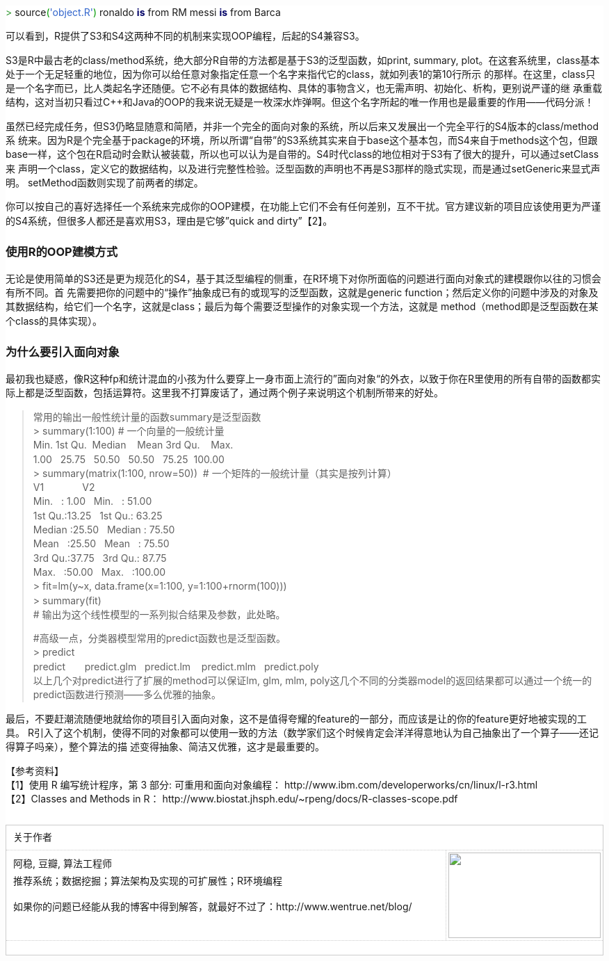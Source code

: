 <span style="color:#339933">&gt;</span> source<span style="color:#009900">(</span><span style="color:#3366cc">'object.R'</span><span style="color:#009900">)</span>
 ronaldo <span style="color:#000066;font-weight:bold">is</span> from RM
 messi <span style="color:#000066;font-weight:bold">is</span> from Barca</pre></td></tr></table></div>

<p>可以看到，R提供了S3和S4这两种不同的机制来实现OOP编程，后起的S4兼容S3。</p>
<p>S3是R中最古老的class/method系统，绝大部分R自带的方法都是基于S3的泛型函数，如print, summary,  plot。在这套系统里，class基本处于一个无足轻重的地位，因为你可以给任意对象指定任意一个名字来指代它的class，就如列表1的第10行所示 的那样。在这里，class只是一个名字而已，比人类起名字还随便。它不必有具体的数据结构、具体的事物含义，也无需声明、初始化、析构，更别说严谨的继 承重载结构，这对当初只看过C++和Java的OOP的我来说无疑是一枚深水炸弹啊。但这个名字所起的唯一作用也是最重要的作用——代码分派！</p>
<p>虽然已经完成任务，但S3仍略显随意和简陋，并非一个完全的面向对象的系统，所以后来又发展出一个完全平行的S4版本的class/method系 统来。因为R是个完全基于package的环境，所以所谓“自带”的S3系统其实来自于base这个基本包，而S4来自于methods这个包，但跟 base一样，这个包在R启动时会默认被装载，所以也可以认为是自带的。S4时代class的地位相对于S3有了很大的提升，可以通过setClass来 声明一个class，定义它的数据结构，以及进行完整性检验。泛型函数的声明也不再是S3那样的隐式实现，而是通过setGeneric来显式声明。 setMethod函数则实现了前两者的绑定。</p>
<p>你可以按自己的喜好选择任一个系统来完成你的OOP建模，在功能上它们不会有任何差别，互不干扰。官方建议新的项目应该使用更为严谨的S4系统，但很多人都还是喜欢用S3，理由是它够”quick and dirty”【2】。</p>
<h3>使用R的OOP建模方式</h3>
<p>无论是使用简单的S3还是更为规范化的S4，基于其泛型编程的侧重，在R环境下对你所面临的问题进行面向对象式的建模跟你以往的习惯会有所不同。首 先需要把你的问题中的“操作”抽象成已有的或现写的泛型函数，这就是generic  function；然后定义你的问题中涉及的对象及其数据结构，给它们一个名字，这就是class；最后为每个需要泛型操作的对象实现一个方法，这就是 method（method即是泛型函数在某个class的具体实现）。</p>
<h3>为什么要引入面向对象</h3>
<p>最初我也疑惑，像R这种fp和统计混血的小孩为什么要穿上一身市面上流行的”面向对象“的外衣，以致于你在R里使用的所有自带的函数都实际上都是泛型函数，包括运算符。这里我不打算废话了，通过两个例子来说明这个机制所带来的好处。</p>
<blockquote><p>常用的输出一般性统计量的函数summary是泛型函数<br>
&gt; summary(1:100) # 一个向量的一般统计量<br>
Min. 1st Qu.  Median    Mean 3rd Qu.    Max.<br>
1.00   25.75   50.50   50.50   75.25  100.00<br>
&gt; summary(matrix(1:100, nrow=50))  # 一个矩阵的一般统计量（其实是按列计算）<br>
V1              V2<br>
Min.   : 1.00   Min.   : 51.00<br>
1st Qu.:13.25   1st Qu.: 63.25<br>
Median :25.50   Median : 75.50<br>
Mean   :25.50   Mean   : 75.50<br>
3rd Qu.:37.75   3rd Qu.: 87.75<br>
Max.   :50.00   Max.   :100.00<br>
&gt; fit=lm(y~x, data.frame(x=1:100, y=1:100+rnorm(100)))<br>
&gt; summary(fit)<br>
# 输出为这个线性模型的一系列拟合结果及参数，此处略。</p>
<p>#高级一点，分类器模型常用的predict函数也是泛型函数。<br>
&gt; predict<br>
predict       predict.glm   predict.lm    predict.mlm   predict.poly<br>
以上几个对predict进行了扩展的method可以保证lm, glm, mlm, poly这几个不同的分类器model的返回结果都可以通过一个统一的predict函数进行预测——多么优雅的抽象。</p></blockquote>
<p>最后，不要赶潮流随便地就给你的项目引入面向对象，这不是值得夸耀的feature的一部分，而应该是让的你的feature更好地被实现的工具。 R引入了这个机制，使得不同的对象都可以使用一致的方法（数学家们这个时候肯定会洋洋得意地认为自己抽象出了一个算子——还记得算子吗亲），整个算法的描 述变得抽象、简洁又优雅，这才是最重要的。</p>
<p>【参考资料】<br>
【1】使用 R 编写统计程序，第 3 部分: 可重用和面向对象编程： http://www.ibm.com/developerworks/cn/linux/l-r3.html<br>
【2】Classes and Methods in R： http://www.biostat.jhsph.edu/~rpeng/docs/R-classes-scope.pdf</p>
<div style="border:1px solid #ccc;font-size:14px;margin:27px auto">
<div style="padding:7px 10px;border-bottom:1px dotted #ccc">关于作者</div>
<div style="height:129px;overflow:hidden"><a href="http://42qu.com/-10000217" style="color:#000;text-decoration:none;float:right"><img src="http://p4.42qu.us/219/772/197380.jpg" style="padding:3px;width:219px;height:123px;margin:0;background:transparent;border:0;border-left:1px dotted #ccc"></a>
<div style="text-align:left;line-height:23px;margin-right:226px">
<div style="padding:5px 10px">
<div style="overflow:hidden;margin:2px 0;float:left;font-size:14px"><a href="http://42qu.com/-10000217" style="text-decoration:none">阿稳</a>, 豆瓣, 算法工程师</div>
<div style="clear:left">推荐系统；数据挖掘；算法架构及实现的可扩展性；R环境编程
<p>如果你的问题已经能从我的博客中得到解答，就最好不过了：http://www.wentrue.net/blog/</p></div>
</div>
</div>
</div>
<div style="text-align:right;border-top:1px dotted #ccc;padding:10px">